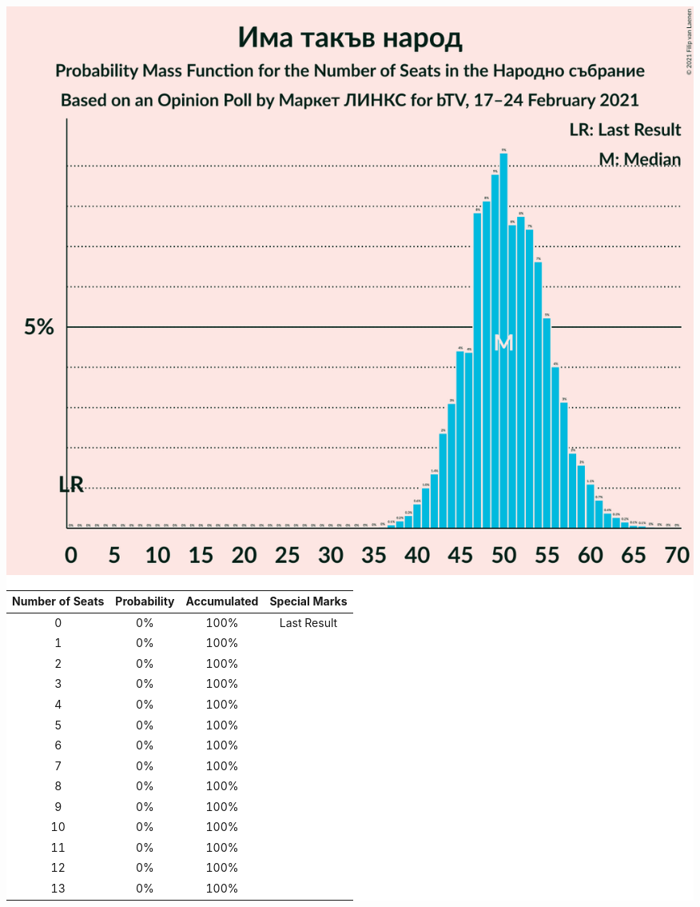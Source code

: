![Graph with seats probability mass function not yet produced](2021-02-24-МаркетЛИНКС-seats-pmf-иматакъвнарод.png "Seats Probability Mass Function")

| Number of Seats | Probability | Accumulated | Special Marks |
|:---------------:|:-----------:|:-----------:|:-------------:|
| 0 | 0% | 100% | Last Result |
| 1 | 0% | 100% |  |
| 2 | 0% | 100% |  |
| 3 | 0% | 100% |  |
| 4 | 0% | 100% |  |
| 5 | 0% | 100% |  |
| 6 | 0% | 100% |  |
| 7 | 0% | 100% |  |
| 8 | 0% | 100% |  |
| 9 | 0% | 100% |  |
| 10 | 0% | 100% |  |
| 11 | 0% | 100% |  |
| 12 | 0% | 100% |  |
| 13 | 0% | 100% |  |
